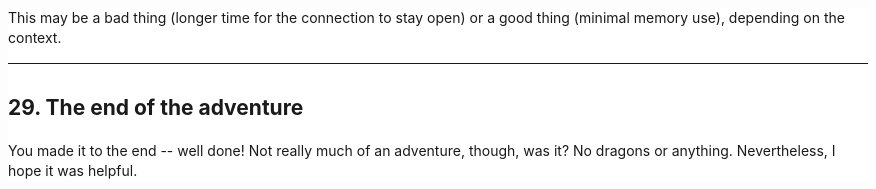 This may be a bad thing (longer time for the connection to stay open) or a good thing (minimal memory use), depending on the context.

<a id="29"></a> 
<hr>  

## 29. The end of the adventure

You made it to the end -- well done! Not really much of an adventure, though, was it? No dragons or anything. Nevertheless, I hope it was helpful.


